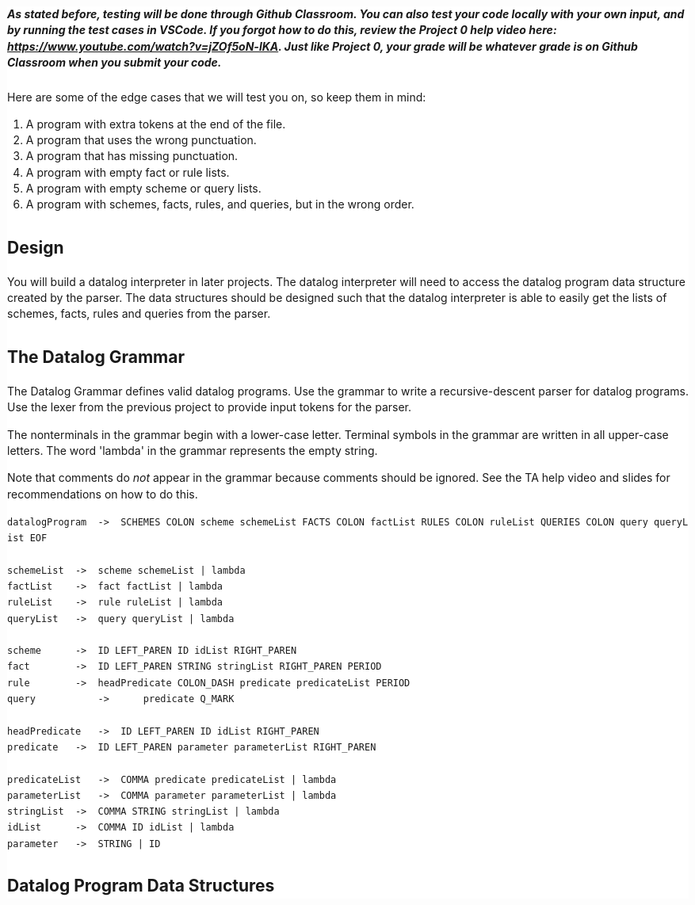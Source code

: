 ##### _As stated before, testing will be done through Github Classroom. You can also test your code locally with your own input, and by running the test cases in VSCode. If you forgot how to do this, review the Project 0 help video here: https://www.youtube.com/watch?v=jZOf5oN-lKA. Just like Project 0, your grade will be whatever grade is on Github Classroom when you submit your code._

Here are some of the edge cases that we will test you on, so keep them in mind:
1. A program with extra tokens at the end of the file.
2. A program that uses the wrong punctuation.
3. A program that has missing punctuation.
4. A program with empty fact or rule lists.
5. A program with empty scheme or query lists.
6. A program with schemes, facts, rules, and queries, but in the wrong order.

## Design 
You will build a datalog interpreter in later projects. The datalog interpreter will need to access the datalog program data structure created by the parser. The data structures should be designed such that the datalog interpreter is able to easily get the lists of schemes, facts, rules and queries from the parser.

## The Datalog Grammar

The Datalog Grammar defines valid datalog programs. Use the grammar to write a recursive-descent parser for datalog programs. Use the lexer from the previous project to provide input tokens for the parser.

The nonterminals in the grammar begin with a lower-case letter. Terminal symbols in the grammar are written in all upper-case letters. The word 'lambda' in the grammar represents the empty string.

Note that comments do _not_ appear in the grammar because comments should be ignored. See the TA help video and slides for recommendations on how to do this.

```
datalogProgram	->	SCHEMES COLON scheme schemeList FACTS COLON factList RULES COLON ruleList QUERIES COLON query queryList EOF

schemeList	->	scheme schemeList | lambda
factList	->	fact factList | lambda
ruleList	->	rule ruleList | lambda
queryList	->	query queryList | lambda

scheme   	-> 	ID LEFT_PAREN ID idList RIGHT_PAREN
fact    	->	ID LEFT_PAREN STRING stringList RIGHT_PAREN PERIOD
rule    	->	headPredicate COLON_DASH predicate predicateList PERIOD
query	        ->      predicate Q_MARK

headPredicate	->	ID LEFT_PAREN ID idList RIGHT_PAREN
predicate	->	ID LEFT_PAREN parameter parameterList RIGHT_PAREN
	
predicateList	->	COMMA predicate predicateList | lambda
parameterList	-> 	COMMA parameter parameterList | lambda
stringList	-> 	COMMA STRING stringList | lambda
idList  	-> 	COMMA ID idList | lambda
parameter	->	STRING | ID
```
## Datalog Program Data Structures

